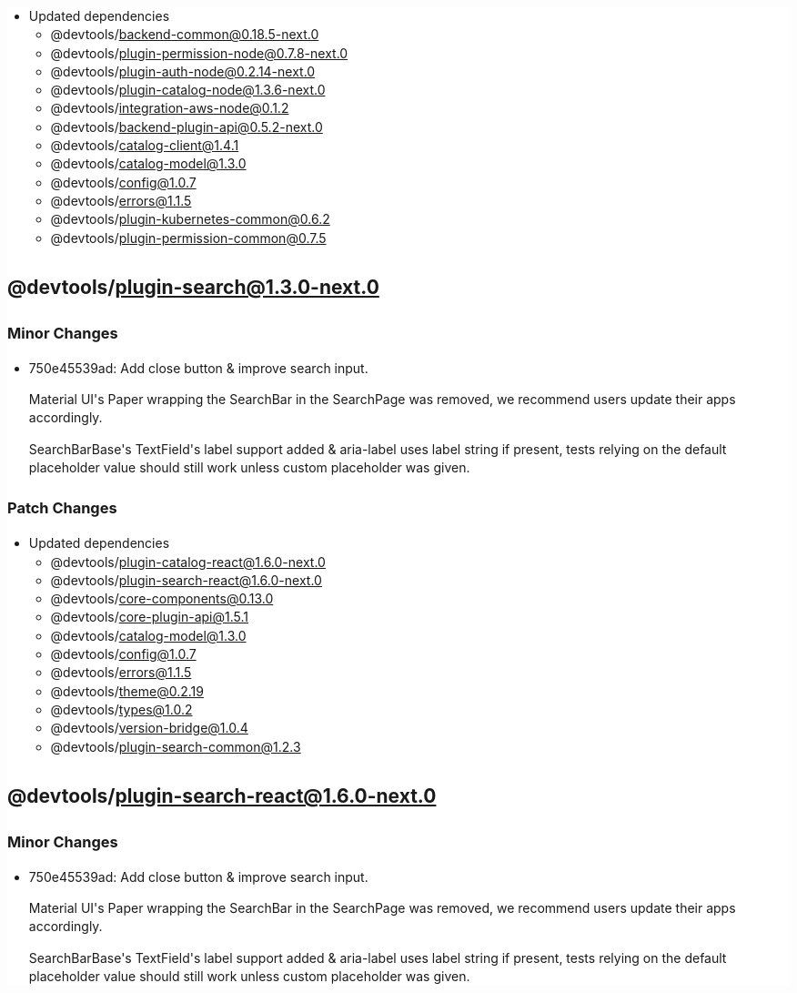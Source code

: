 - Updated dependencies
  - @devtools/backend-common@0.18.5-next.0
  - @devtools/plugin-permission-node@0.7.8-next.0
  - @devtools/plugin-auth-node@0.2.14-next.0
  - @devtools/plugin-catalog-node@1.3.6-next.0
  - @devtools/integration-aws-node@0.1.2
  - @devtools/backend-plugin-api@0.5.2-next.0
  - @devtools/catalog-client@1.4.1
  - @devtools/catalog-model@1.3.0
  - @devtools/config@1.0.7
  - @devtools/errors@1.1.5
  - @devtools/plugin-kubernetes-common@0.6.2
  - @devtools/plugin-permission-common@0.7.5

## @devtools/plugin-search@1.3.0-next.0

### Minor Changes

- 750e45539ad: Add close button & improve search input.

  Material UI's Paper wrapping the SearchBar in the SearchPage was removed, we recommend users update their apps accordingly.

  SearchBarBase's TextField's label support added & aria-label uses label string if present, tests relying on the default placeholder value should still work unless custom placeholder was given.

### Patch Changes

- Updated dependencies
  - @devtools/plugin-catalog-react@1.6.0-next.0
  - @devtools/plugin-search-react@1.6.0-next.0
  - @devtools/core-components@0.13.0
  - @devtools/core-plugin-api@1.5.1
  - @devtools/catalog-model@1.3.0
  - @devtools/config@1.0.7
  - @devtools/errors@1.1.5
  - @devtools/theme@0.2.19
  - @devtools/types@1.0.2
  - @devtools/version-bridge@1.0.4
  - @devtools/plugin-search-common@1.2.3

## @devtools/plugin-search-react@1.6.0-next.0

### Minor Changes

- 750e45539ad: Add close button & improve search input.

  Material UI's Paper wrapping the SearchBar in the SearchPage was removed, we recommend users update their apps accordingly.

  SearchBarBase's TextField's label support added & aria-label uses label string if present, tests relying on the default placeholder value should still work unless custom placeholder was given.
